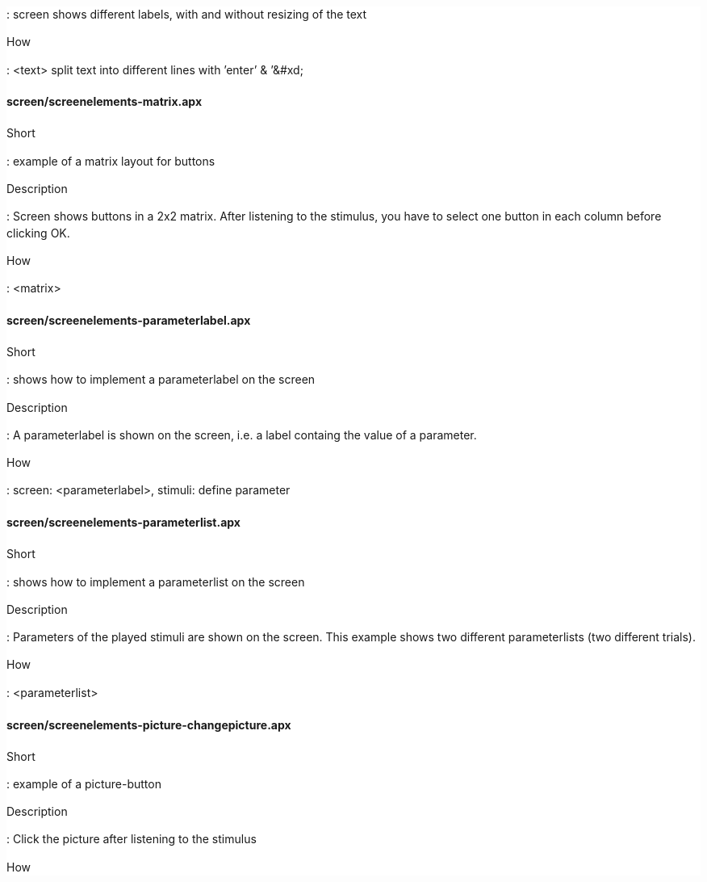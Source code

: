 :   screen shows different labels, with and without resizing of the text

How

:   &lt;text&gt; split text into different lines with ’enter’ & ’&\#xd;

#### screen/screenelements-matrix.apx

Short

:   example of a matrix layout for buttons

Description

:   Screen shows buttons in a 2x2 matrix. After listening to the
    stimulus, you have to select one button in each column before
    clicking OK.

How

:   &lt;matrix&gt;

#### screen/screenelements-parameterlabel.apx

Short

:   shows how to implement a parameterlabel on the screen

Description

:   A parameterlabel is shown on the screen, i.e. a label containg the
    value of a parameter.

How

:   screen: &lt;parameterlabel&gt;, stimuli: define parameter

#### screen/screenelements-parameterlist.apx

Short

:   shows how to implement a parameterlist on the screen

Description

:   Parameters of the played stimuli are shown on the screen. This
    example shows two different parameterlists (two different trials).

How

:   &lt;parameterlist&gt;

#### screen/screenelements-picture-changepicture.apx

Short

:   example of a picture-button

Description

:   Click the picture after listening to the stimulus

How
